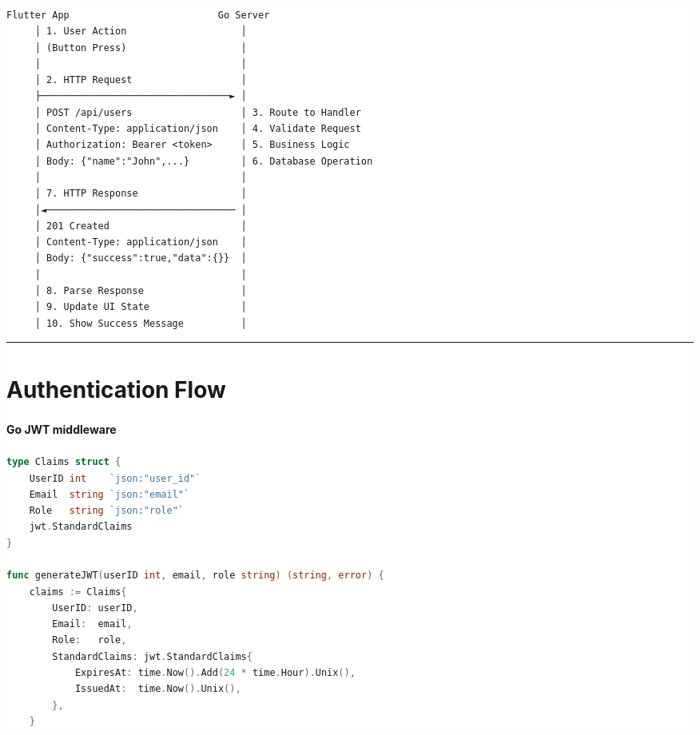 ```
Flutter App                          Go Server
     │ 1. User Action                    │
     │ (Button Press)                    │
     │                                   │
     │ 2. HTTP Request                   │
     ├─────────────────────────────────► │
     │ POST /api/users                   │ 3. Route to Handler
     │ Content-Type: application/json    │ 4. Validate Request
     │ Authorization: Bearer <token>     │ 5. Business Logic
     │ Body: {"name":"John",...}         │ 6. Database Operation
     │                                   │
     │ 7. HTTP Response                  │
     │◄───────────────────────────────── │
     │ 201 Created                       │
     │ Content-Type: application/json    │
     │ Body: {"success":true,"data":{}}  │
     │                                   │
     │ 8. Parse Response                 │
     │ 9. Update UI State                │
     │ 10. Show Success Message          │
```

</div>

---

# Authentication Flow

<div class="slide-content">

#### Go JWT middleware

<div class="code-columns">
<div>

```go
type Claims struct {
    UserID int    `json:"user_id"`
    Email  string `json:"email"`
    Role   string `json:"role"`
    jwt.StandardClaims
}

func generateJWT(userID int, email, role string) (string, error) {
    claims := Claims{
        UserID: userID,
        Email:  email,
        Role:   role,
        StandardClaims: jwt.StandardClaims{
            ExpiresAt: time.Now().Add(24 * time.Hour).Unix(),
            IssuedAt:  time.Now().Unix(),
        },
    }
```
